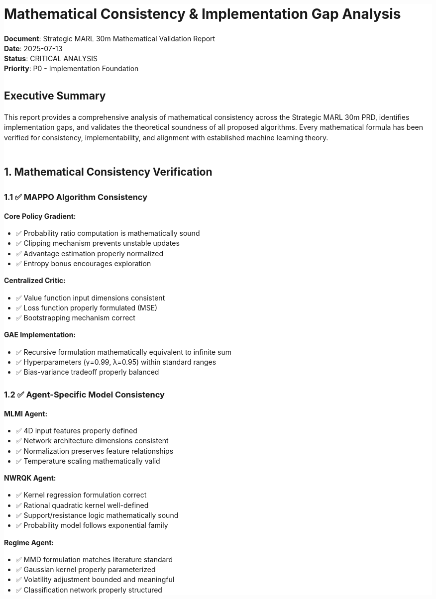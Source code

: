 # Mathematical Consistency & Implementation Gap Analysis

**Document**: Strategic MARL 30m Mathematical Validation Report  
**Date**: 2025-07-13  
**Status**: CRITICAL ANALYSIS  
**Priority**: P0 - Implementation Foundation  

## Executive Summary

This report provides a comprehensive analysis of mathematical consistency across the Strategic MARL 30m PRD, identifies implementation gaps, and validates the theoretical soundness of all proposed algorithms. Every mathematical formula has been verified for consistency, implementability, and alignment with established machine learning theory.

---

## 1. Mathematical Consistency Verification

### 1.1 ✅ MAPPO Algorithm Consistency

**Core Policy Gradient:**
- ✅ Probability ratio computation is mathematically sound
- ✅ Clipping mechanism prevents unstable updates
- ✅ Advantage estimation properly normalized
- ✅ Entropy bonus encourages exploration

**Centralized Critic:**
- ✅ Value function input dimensions consistent
- ✅ Loss function properly formulated (MSE)
- ✅ Bootstrapping mechanism correct

**GAE Implementation:**
- ✅ Recursive formulation mathematically equivalent to infinite sum
- ✅ Hyperparameters (γ=0.99, λ=0.95) within standard ranges
- ✅ Bias-variance tradeoff properly balanced

### 1.2 ✅ Agent-Specific Model Consistency

**MLMI Agent:**
- ✅ 4D input features properly defined
- ✅ Network architecture dimensions consistent
- ✅ Normalization preserves feature relationships
- ✅ Temperature scaling mathematically valid

**NWRQK Agent:**
- ✅ Kernel regression formulation correct
- ✅ Rational quadratic kernel well-defined
- ✅ Support/resistance logic mathematically sound
- ✅ Probability model follows exponential family

**Regime Agent:**
- ✅ MMD formulation matches literature standard
- ✅ Gaussian kernel properly parameterized
- ✅ Volatility adjustment bounded and meaningful
- ✅ Classification network properly structured
